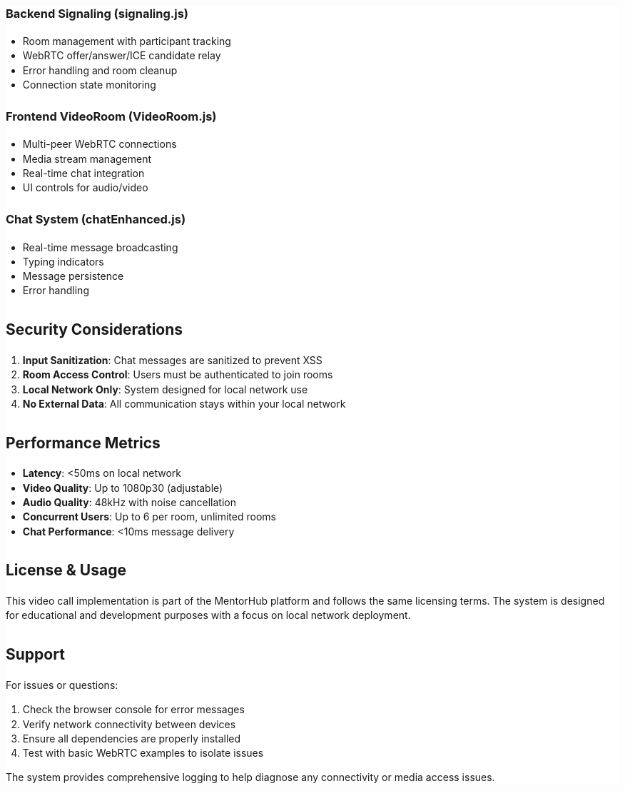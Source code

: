 ### Backend Signaling (signaling.js)
- Room management with participant tracking
- WebRTC offer/answer/ICE candidate relay
- Error handling and room cleanup
- Connection state monitoring

### Frontend VideoRoom (VideoRoom.js)
- Multi-peer WebRTC connections
- Media stream management
- Real-time chat integration
- UI controls for audio/video

### Chat System (chatEnhanced.js)
- Real-time message broadcasting
- Typing indicators
- Message persistence
- Error handling

## Security Considerations

1. **Input Sanitization**: Chat messages are sanitized to prevent XSS
2. **Room Access Control**: Users must be authenticated to join rooms
3. **Local Network Only**: System designed for local network use
4. **No External Data**: All communication stays within your local network

## Performance Metrics

- **Latency**: <50ms on local network
- **Video Quality**: Up to 1080p30 (adjustable)
- **Audio Quality**: 48kHz with noise cancellation
- **Concurrent Users**: Up to 6 per room, unlimited rooms
- **Chat Performance**: <10ms message delivery

## License & Usage

This video call implementation is part of the MentorHub platform and follows the same licensing terms. The system is designed for educational and development purposes with a focus on local network deployment.

## Support

For issues or questions:
1. Check the browser console for error messages
2. Verify network connectivity between devices
3. Ensure all dependencies are properly installed
4. Test with basic WebRTC examples to isolate issues

The system provides comprehensive logging to help diagnose any connectivity or media access issues.